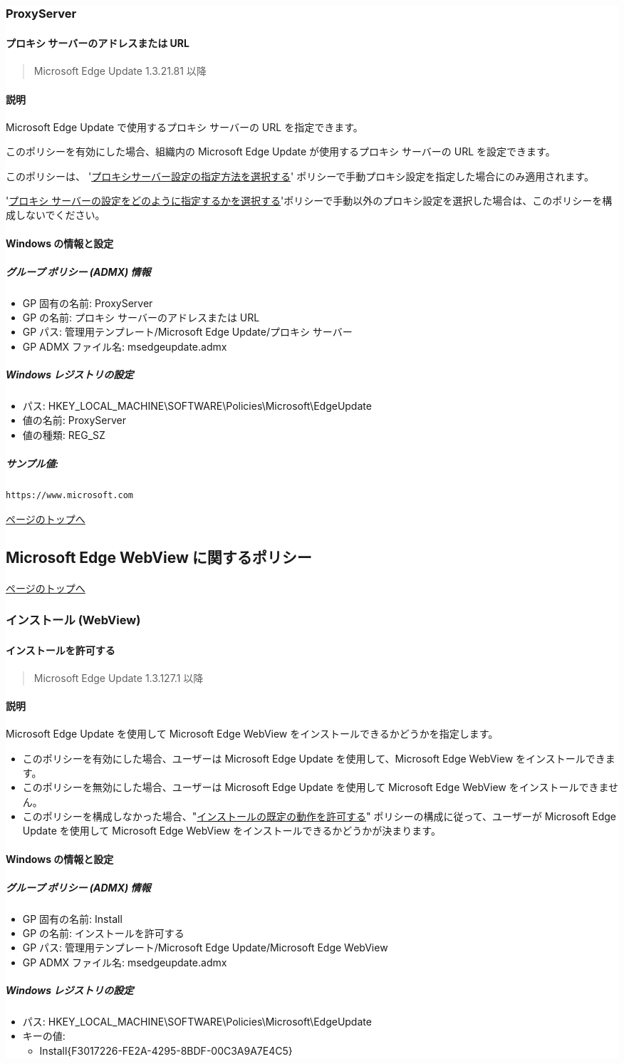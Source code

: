 
### <a name="proxyserver"></a>ProxyServer
#### <a name="address-or-url-of-proxy-server"></a>プロキシ サーバーのアドレスまたは URL
>Microsoft Edge Update 1.3.21.81 以降

#### <a name="description"></a>説明
Microsoft Edge Update で使用するプロキシ サーバーの URL を指定できます。

  このポリシーを有効にした場合、組織内の Microsoft Edge Update が使用するプロキシ サーバーの URL を設定できます。

  このポリシーは、 '[プロキシサーバー設定の指定方法を選択する](#proxymode)' ポリシーで手動プロキシ設定を指定した場合にのみ適用されます。

  '[プロキシ サーバーの設定をどのように指定するかを選択する](#proxymode)'ポリシーで手動以外のプロキシ設定を選択した場合は、このポリシーを構成しないでください。
#### <a name="windows-information-and-settings"></a>Windows の情報と設定
##### <a name="group-policy-admx-info"></a>グループ ポリシー (ADMX) 情報
- GP 固有の名前: ProxyServer
- GP の名前: プロキシ サーバーのアドレスまたは URL
- GP パス: 管理用テンプレート/Microsoft Edge Update/プロキシ サーバー
- GP ADMX ファイル名:  msedgeupdate.admx
##### <a name="windows-registry-settings"></a>Windows レジストリの設定
- パス: HKEY_LOCAL_MACHINE\SOFTWARE\Policies\Microsoft\EdgeUpdate
- 値の名前: ProxyServer
- 値の種類: REG_SZ
##### <a name="example-value"></a>サンプル値:
```
https://www.microsoft.com
```
[ページのトップへ](#microsoft-edge---update-policies)


## <a name="microsoft-edge-webview-policies"></a>Microsoft Edge WebView に関するポリシー

[ページのトップへ](#microsoft-edge---update-policies)
### <a name="install-webview"></a>インストール (WebView)
#### <a name="allow-installation"></a>インストールを許可する
>Microsoft Edge Update 1.3.127.1 以降

#### <a name="description"></a>説明
Microsoft Edge Update を使用して Microsoft Edge WebView をインストールできるかどうかを指定します。

  - このポリシーを有効にした場合、ユーザーは Microsoft Edge Update を使用して、Microsoft Edge WebView をインストールできます。
  - このポリシーを無効にした場合、ユーザーは Microsoft Edge Update を使用して Microsoft Edge WebView をインストールできません。
  - このポリシーを構成しなかった場合、"[インストールの既定の動作を許可する](#installdefault)" ポリシーの構成に従って、ユーザーが Microsoft Edge Update を使用して Microsoft Edge WebView をインストールできるかどうかが決まります。
#### <a name="windows-information-and-settings"></a>Windows の情報と設定
##### <a name="group-policy-admx-info"></a>グループ ポリシー (ADMX) 情報
- GP 固有の名前: Install
- GP の名前: インストールを許可する
- GP パス: 管理用テンプレート/Microsoft Edge Update/Microsoft Edge WebView
- GP ADMX ファイル名:  msedgeupdate.admx
##### <a name="windows-registry-settings"></a>Windows レジストリの設定
- パス: HKEY_LOCAL_MACHINE\SOFTWARE\Policies\Microsoft\EdgeUpdate
- キーの値:  
  - Install{F3017226-FE2A-4295-8BDF-00C3A9A7E4C5}